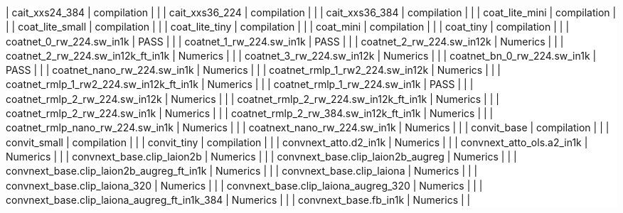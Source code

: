 | cait_xxs24_384 | compilation | |
| cait_xxs36_224 | compilation | |
| cait_xxs36_384 | compilation | |
| coat_lite_mini | compilation | |
| coat_lite_small | compilation | |
| coat_lite_tiny | compilation | |
| coat_mini | compilation | |
| coat_tiny | compilation | |
| coatnet_0_rw_224.sw_in1k | PASS | |
| coatnet_1_rw_224.sw_in1k | PASS | |
| coatnet_2_rw_224.sw_in12k | Numerics | |
| coatnet_2_rw_224.sw_in12k_ft_in1k | Numerics | |
| coatnet_3_rw_224.sw_in12k | Numerics | |
| coatnet_bn_0_rw_224.sw_in1k | PASS | |
| coatnet_nano_rw_224.sw_in1k | Numerics | |
| coatnet_rmlp_1_rw2_224.sw_in12k | Numerics | |
| coatnet_rmlp_1_rw2_224.sw_in12k_ft_in1k | Numerics | |
| coatnet_rmlp_1_rw_224.sw_in1k | PASS | |
| coatnet_rmlp_2_rw_224.sw_in12k | Numerics | |
| coatnet_rmlp_2_rw_224.sw_in12k_ft_in1k | Numerics | |
| coatnet_rmlp_2_rw_224.sw_in1k | Numerics | |
| coatnet_rmlp_2_rw_384.sw_in12k_ft_in1k | Numerics | |
| coatnet_rmlp_nano_rw_224.sw_in1k | Numerics | |
| coatnext_nano_rw_224.sw_in1k | Numerics | |
| convit_base | compilation | |
| convit_small | compilation | |
| convit_tiny | compilation | |
| convnext_atto.d2_in1k | Numerics | |
| convnext_atto_ols.a2_in1k | Numerics | |
| convnext_base.clip_laion2b | Numerics | |
| convnext_base.clip_laion2b_augreg | Numerics | |
| convnext_base.clip_laion2b_augreg_ft_in1k | Numerics | |
| convnext_base.clip_laiona | Numerics | |
| convnext_base.clip_laiona_320 | Numerics | |
| convnext_base.clip_laiona_augreg_320 | Numerics | |
| convnext_base.clip_laiona_augreg_ft_in1k_384 | Numerics | |
| convnext_base.fb_in1k | Numerics | |